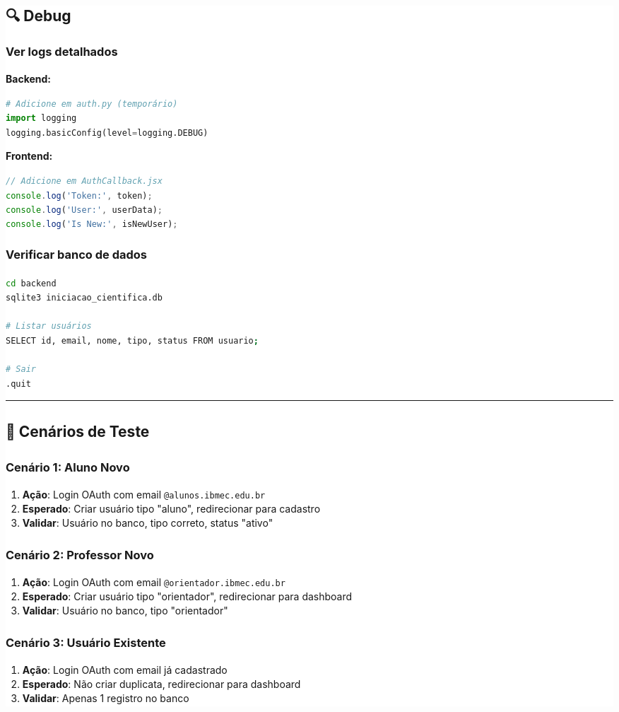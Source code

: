 
## 🔍 Debug

### Ver logs detalhados

**Backend:**
```python
# Adicione em auth.py (temporário)
import logging
logging.basicConfig(level=logging.DEBUG)
```

**Frontend:**
```javascript
// Adicione em AuthCallback.jsx
console.log('Token:', token);
console.log('User:', userData);
console.log('Is New:', isNewUser);
```

### Verificar banco de dados

```bash
cd backend
sqlite3 iniciacao_cientifica.db

# Listar usuários
SELECT id, email, nome, tipo, status FROM usuario;

# Sair
.quit
```

---

## 📝 Cenários de Teste

### Cenário 1: Aluno Novo
1. **Ação**: Login OAuth com email `@alunos.ibmec.edu.br`
2. **Esperado**: Criar usuário tipo "aluno", redirecionar para cadastro
3. **Validar**: Usuário no banco, tipo correto, status "ativo"

### Cenário 2: Professor Novo
1. **Ação**: Login OAuth com email `@orientador.ibmec.edu.br`
2. **Esperado**: Criar usuário tipo "orientador", redirecionar para dashboard
3. **Validar**: Usuário no banco, tipo "orientador"

### Cenário 3: Usuário Existente
1. **Ação**: Login OAuth com email já cadastrado
2. **Esperado**: Não criar duplicata, redirecionar para dashboard
3. **Validar**: Apenas 1 registro no banco
